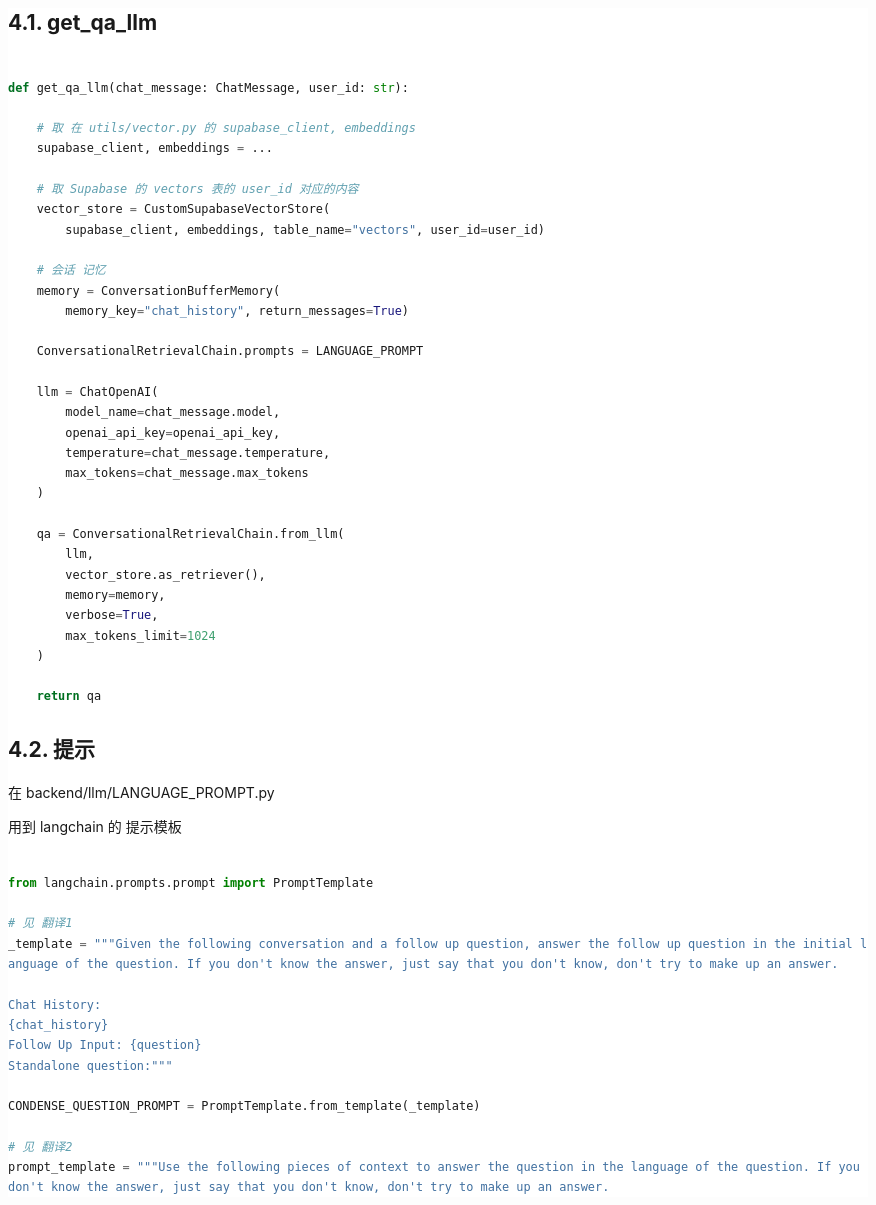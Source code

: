 ## 4.1. get_qa_llm

``` python

def get_qa_llm(chat_message: ChatMessage, user_id: str):
    
    # 取 在 utils/vector.py 的 supabase_client, embeddings
    supabase_client, embeddings = ...

    # 取 Supabase 的 vectors 表的 user_id 对应的内容 
    vector_store = CustomSupabaseVectorStore(
        supabase_client, embeddings, table_name="vectors", user_id=user_id)
    
    # 会话 记忆
    memory = ConversationBufferMemory(
        memory_key="chat_history", return_messages=True)
    
    ConversationalRetrievalChain.prompts = LANGUAGE_PROMPT
   
    llm = ChatOpenAI(
        model_name=chat_message.model, 
        openai_api_key=openai_api_key, 
        temperature=chat_message.temperature, 
        max_tokens=chat_message.max_tokens
    )

    qa = ConversationalRetrievalChain.from_llm(
        llm, 
        vector_store.as_retriever(), 
        memory=memory, 
        verbose=True, 
        max_tokens_limit=1024
    )    
    
    return qa
```

## 4.2. 提示

在 backend/llm/LANGUAGE_PROMPT.py

用到 langchain 的 提示模板

``` python

from langchain.prompts.prompt import PromptTemplate

# 见 翻译1
_template = """Given the following conversation and a follow up question, answer the follow up question in the initial language of the question. If you don't know the answer, just say that you don't know, don't try to make up an answer.

Chat History:
{chat_history}
Follow Up Input: {question}
Standalone question:"""

CONDENSE_QUESTION_PROMPT = PromptTemplate.from_template(_template)

# 见 翻译2
prompt_template = """Use the following pieces of context to answer the question in the language of the question. If you don't know the answer, just say that you don't know, don't try to make up an answer. 

```